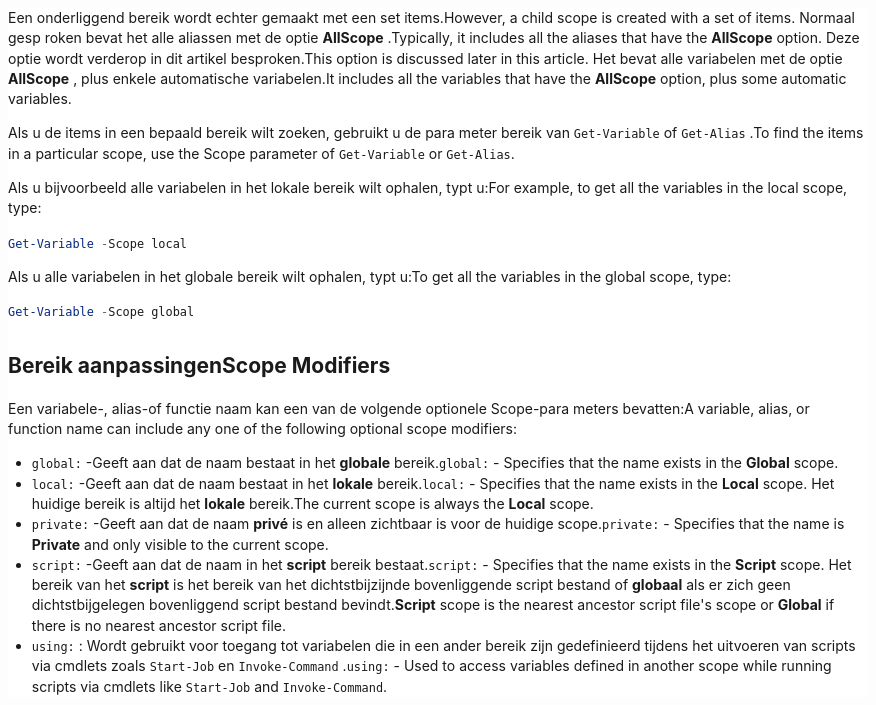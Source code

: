 <span data-ttu-id="7685e-144">Een onderliggend bereik wordt echter gemaakt met een set items.</span><span class="sxs-lookup"><span data-stu-id="7685e-144">However, a child scope is created with a set of items.</span></span> <span data-ttu-id="7685e-145">Normaal gesp roken bevat het alle aliassen met de optie **AllScope** .</span><span class="sxs-lookup"><span data-stu-id="7685e-145">Typically, it includes all the aliases that have the **AllScope** option.</span></span> <span data-ttu-id="7685e-146">Deze optie wordt verderop in dit artikel besproken.</span><span class="sxs-lookup"><span data-stu-id="7685e-146">This option is discussed later in this article.</span></span> <span data-ttu-id="7685e-147">Het bevat alle variabelen met de optie **AllScope** , plus enkele automatische variabelen.</span><span class="sxs-lookup"><span data-stu-id="7685e-147">It includes all the variables that have the **AllScope** option, plus some automatic variables.</span></span>

<span data-ttu-id="7685e-148">Als u de items in een bepaald bereik wilt zoeken, gebruikt u de para meter bereik van `Get-Variable` of `Get-Alias` .</span><span class="sxs-lookup"><span data-stu-id="7685e-148">To find the items in a particular scope, use the Scope parameter of `Get-Variable` or `Get-Alias`.</span></span>

<span data-ttu-id="7685e-149">Als u bijvoorbeeld alle variabelen in het lokale bereik wilt ophalen, typt u:</span><span class="sxs-lookup"><span data-stu-id="7685e-149">For example, to get all the variables in the local scope, type:</span></span>

```powershell
Get-Variable -Scope local
```

<span data-ttu-id="7685e-150">Als u alle variabelen in het globale bereik wilt ophalen, typt u:</span><span class="sxs-lookup"><span data-stu-id="7685e-150">To get all the variables in the global scope, type:</span></span>

```powershell
Get-Variable -Scope global
```

## <a name="scope-modifiers"></a><span data-ttu-id="7685e-151">Bereik aanpassingen</span><span class="sxs-lookup"><span data-stu-id="7685e-151">Scope Modifiers</span></span>

<span data-ttu-id="7685e-152">Een variabele-, alias-of functie naam kan een van de volgende optionele Scope-para meters bevatten:</span><span class="sxs-lookup"><span data-stu-id="7685e-152">A variable, alias, or function name can include any one of the following optional scope modifiers:</span></span>

- <span data-ttu-id="7685e-153">`global:` -Geeft aan dat de naam bestaat in het **globale** bereik.</span><span class="sxs-lookup"><span data-stu-id="7685e-153">`global:` - Specifies that the name exists in the **Global** scope.</span></span>
- <span data-ttu-id="7685e-154">`local:` -Geeft aan dat de naam bestaat in het **lokale** bereik.</span><span class="sxs-lookup"><span data-stu-id="7685e-154">`local:` - Specifies that the name exists in the **Local** scope.</span></span> <span data-ttu-id="7685e-155">Het huidige bereik is altijd het **lokale** bereik.</span><span class="sxs-lookup"><span data-stu-id="7685e-155">The current scope is always the **Local** scope.</span></span>
- <span data-ttu-id="7685e-156">`private:` -Geeft aan dat de naam **privé** is en alleen zichtbaar is voor de huidige scope.</span><span class="sxs-lookup"><span data-stu-id="7685e-156">`private:` - Specifies that the name is **Private** and only visible to the current scope.</span></span>
- <span data-ttu-id="7685e-157">`script:` -Geeft aan dat de naam in het **script** bereik bestaat.</span><span class="sxs-lookup"><span data-stu-id="7685e-157">`script:` - Specifies that the name exists in the **Script** scope.</span></span>
  <span data-ttu-id="7685e-158">Het bereik van het **script** is het bereik van het dichtstbijzijnde bovenliggende script bestand of **globaal** als er zich geen dichtstbijgelegen bovenliggend script bestand bevindt.</span><span class="sxs-lookup"><span data-stu-id="7685e-158">**Script** scope is the nearest ancestor script file's scope or **Global** if there is no nearest ancestor script file.</span></span>
- <span data-ttu-id="7685e-159">`using:` : Wordt gebruikt voor toegang tot variabelen die in een ander bereik zijn gedefinieerd tijdens het uitvoeren van scripts via cmdlets zoals `Start-Job` en `Invoke-Command` .</span><span class="sxs-lookup"><span data-stu-id="7685e-159">`using:` - Used to access variables defined in another scope while running scripts via cmdlets like `Start-Job` and `Invoke-Command`.</span></span>